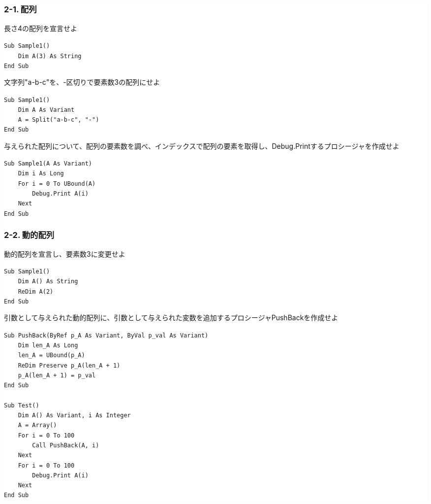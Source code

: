### 2-1. 配列

長さ4の配列を宣言せよ

```VB
Sub Sample1()
    Dim A(3) As String
End Sub
```

文字列"a-b-c"を、-区切りで要素数3の配列にせよ

```VB
Sub Sample1()
    Dim A As Variant
    A = Split("a-b-c", "-")
End Sub
```

与えられた配列について、配列の要素数を調べ、インデックスで配列の要素を取得し、Debug.Printするプロシージャを作成せよ

```VB
Sub Sample1(A As Variant)
    Dim i As Long
    For i = 0 To UBound(A)
        Debug.Print A(i)
    Next
End Sub
```

### 2-2. 動的配列

動的配列を宣言し、要素数3に変更せよ

```VB
Sub Sample1()
    Dim A() As String
    ReDim A(2)
End Sub
```

引数として与えられた動的配列に、引数として与えられた変数を追加するプロシージャPushBackを作成せよ

```VB
Sub PushBack(ByRef p_A As Variant, ByVal p_val As Variant)
    Dim len_A As Long
    len_A = UBound(p_A)
    ReDim Preserve p_A(len_A + 1)
    p_A(len_A + 1) = p_val
End Sub

Sub Test()
    Dim A() As Variant, i As Integer
    A = Array()
    For i = 0 To 100
        Call PushBack(A, i)
    Next
    For i = 0 To 100
        Debug.Print A(i)
    Next
End Sub
```
